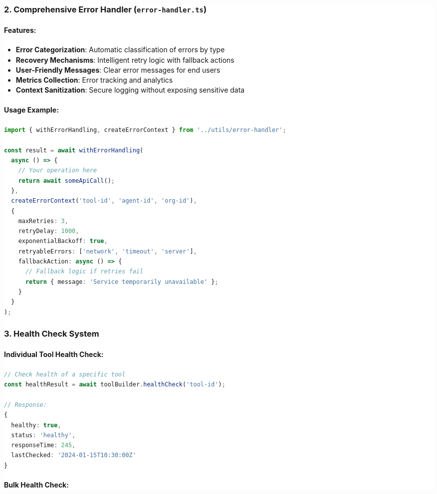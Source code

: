### 2. Comprehensive Error Handler (`error-handler.ts`)

#### Features:

- **Error Categorization**: Automatic classification of errors by type
- **Recovery Mechanisms**: Intelligent retry logic with fallback actions
- **User-Friendly Messages**: Clear error messages for end users
- **Metrics Collection**: Error tracking and analytics
- **Context Sanitization**: Secure logging without exposing sensitive data

#### Usage Example:

```typescript
import { withErrorHandling, createErrorContext } from '../utils/error-handler';

const result = await withErrorHandling(
  async () => {
    // Your operation here
    return await someApiCall();
  },
  createErrorContext('tool-id', 'agent-id', 'org-id'),
  {
    maxRetries: 3,
    retryDelay: 1000,
    exponentialBackoff: true,
    retryableErrors: ['network', 'timeout', 'server'],
    fallbackAction: async () => {
      // Fallback logic if retries fail
      return { message: 'Service temporarily unavailable' };
    }
  }
);
```

### 3. Health Check System

#### Individual Tool Health Check:

```typescript
// Check health of a specific tool
const healthResult = await toolBuilder.healthCheck('tool-id');

// Response:
{
  healthy: true,
  status: 'healthy',
  responseTime: 245,
  lastChecked: '2024-01-15T10:30:00Z'
}
```

#### Bulk Health Check:
